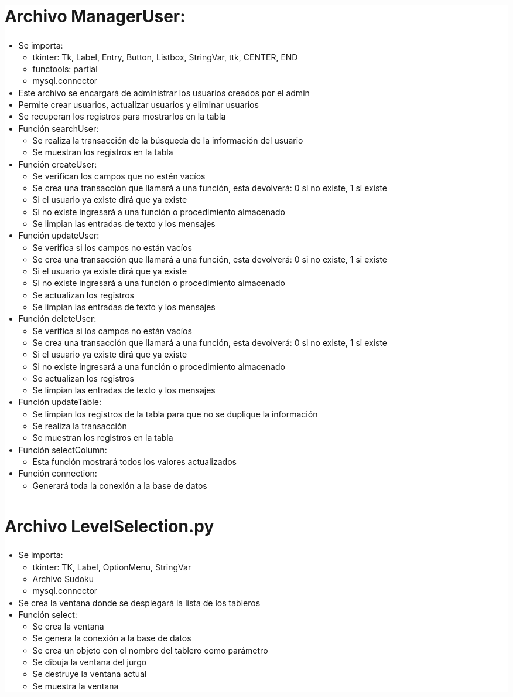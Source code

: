 Archivo ManagerUser: 
===
- Se importa: 
    - tkinter: Tk, Label, Entry, Button, Listbox, StringVar, ttk, CENTER, END
    - functools: partial
    - mysql.connector
- Este archivo se encargará de administrar los usuarios creados por el admin
- Permite crear usuarios, actualizar usuarios y eliminar usuarios
- Se recuperan los registros para mostrarlos en la tabla 
- Función searchUser: 
    - Se realiza la transacción de la búsqueda de la información del usuario 
    - Se muestran los registros en la tabla
- Función createUser: 
    - Se verifican los campos que no estén vacíos 
    - Se crea una transacción que llamará a una función, esta devolverá: 0 si no existe, 1 si existe
    - Si el usuario ya existe dirá que ya existe
    - Si no existe ingresará a una función o procedimiento almacenado
    - Se limpian las entradas de texto y los mensajes 
- Función updateUser: 
    - Se verifica si los campos no están vacíos 
    - Se crea una transacción que llamará a una función, esta devolverá: 0 si no existe, 1 si existe
    - Si el usuario ya existe dirá que ya existe
    - Si no existe ingresará a una función o procedimiento almacenado
    - Se actualizan los registros
    - Se limpian las entradas de texto y los mensajes
- Función deleteUser: 
    - Se verifica si los campos no están vacíos 
    - Se crea una transacción que llamará a una función, esta devolverá: 0 si no existe, 1 si existe
    - Si el usuario ya existe dirá que ya existe
    - Si no existe ingresará a una función o procedimiento almacenado
    - Se actualizan los registros
    - Se limpian las entradas de texto y los mensajes
- Función updateTable: 
    - Se limpian los registros de la tabla para que no se duplique la información
    - Se realiza la transacción 
    - Se muestran los registros en la tabla
- Función selectColumn:
    - Esta función mostrará todos los valores actualizados
- Función connection: 
    - Generará toda la conexión a la base de datos

Archivo LevelSelection.py
===
- Se importa: 
    - tkinter: TK, Label, OptionMenu, StringVar
    - Archivo Sudoku
    - mysql.connector
- Se crea la ventana donde se desplegará la lista de los tableros 
- Función select: 
    - Se crea la ventana
    - Se genera la conexión a la base de datos 
    - Se crea un objeto con el nombre del tablero como parámetro
    - Se dibuja la ventana del jurgo 
    - Se destruye la ventana actual 
    - Se muestra la ventana 
